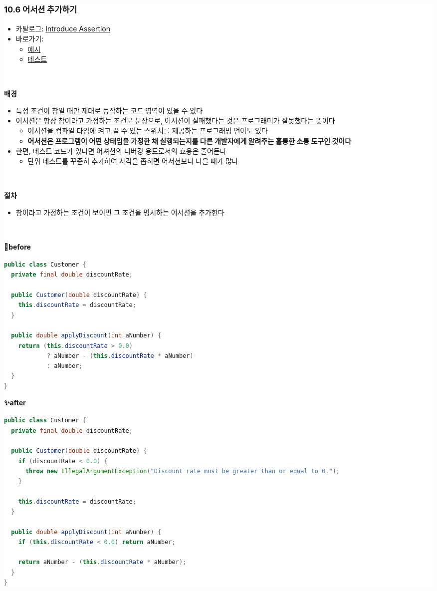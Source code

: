 ### 10.6 어서션 추가하기
- 카탈로그: [Introduce Assertion](https://refactoring.com/catalog/introduceAssertion.html)
- 바로가기:
  - [예시](../src/main/java/com/example/refactoring2/ch10/ex6)
  - [테스트](../src/test/java/com/example/refactoring2/ch10/ex6)

<br/>

**배경**
- 특정 조건이 참일 때만 제대로 동작하는 코드 영역이 있을 수 있다
- <u>어서션은 항상 참이라고 가정하는 조건문 문장으로, 어서션이 실패했다는 것은 프로그래머가 잘못했다는 뜻이다</u>
  - 어서션을 컴파일 타임에 켜고 끌 수 있는 스위치를 제공하는 프로그래밍 언어도 있다
  - **어서션은 프로그램이 어떤 상태임을 가정한 채 실행되는지를 다른 개발자에게 알려주는 훌륭한 소통 도구인 것이다**
- 한편, 테스트 코드가 있다면 어셔션의 디버깅 용도로서의 효용은 줄어든다
  - 단위 테스트를 꾸준히 추가하여 사각을 좁히면 어서션보다 나을 때가 많다

<br/>

**절차**
- 참이라고 가정하는 조건이 보이면 그 조건을 명시하는 어서션을 추가한다
<br/>

**💩before**
```java
public class Customer {
  private final double discountRate;

  public Customer(double discountRate) {
    this.discountRate = discountRate;
  }

  public double applyDiscount(int aNumber) {
    return (this.discountRate > 0.0) 
            ? aNumber - (this.discountRate * aNumber) 
            : aNumber;
  }
}
```

**✨after**
```java
public class Customer {
  private final double discountRate;

  public Customer(double discountRate) {
    if (discountRate < 0.0) {
      throw new IllegalArgumentException("Discount rate must be greater than or equal to 0.");
    }

    this.discountRate = discountRate;
  }

  public double applyDiscount(int aNumber) {
    if (this.discountRate < 0.0) return aNumber;

    return aNumber - (this.discountRate * aNumber);
  }
}
```
